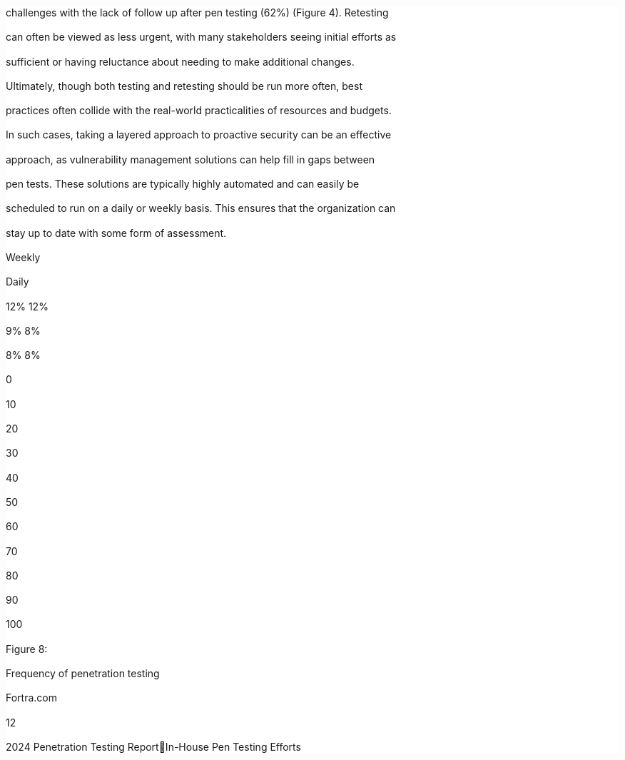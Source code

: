 challenges with the lack of follow up after pen testing (62%) (Figure 4\). Retesting 

can often be viewed as less urgent, with many stakeholders seeing initial efforts as 

sufficient or having reluctance about needing to make additional changes. 

Ultimately, though both testing and retesting should be run more often, best 

practices often collide with the real\-world practicalities of resources and budgets. 

In such cases, taking a layered approach to proactive security can be an effective 

approach, as vulnerability management solutions can help fill in gaps between 

pen tests. These solutions are typically highly automated and can easily be 

scheduled to run on a daily or weekly basis. This ensures that the organization can 

stay up to date with some form of assessment.

Weekly

Daily

12%
12%

9%
8%

8%
8%

0

10

20

30

40

50

60

70

80

90

100

Figure 8: 

Frequency of penetration testing

Fortra.com

12

2024 Penetration Testing ReportIn\-House Pen Testing Efforts
